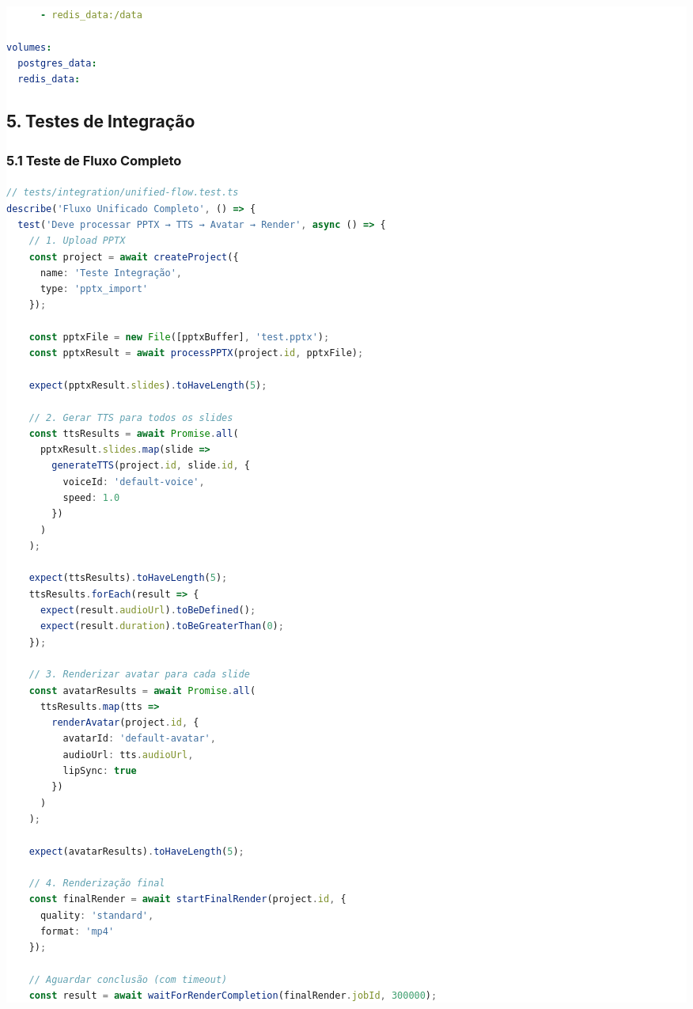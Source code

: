```yaml
      - redis_data:/data

volumes:
  postgres_data:
  redis_data:
```

## 5. Testes de Integração

### 5.1 Teste de Fluxo Completo

```typescript
// tests/integration/unified-flow.test.ts
describe('Fluxo Unificado Completo', () => {
  test('Deve processar PPTX → TTS → Avatar → Render', async () => {
    // 1. Upload PPTX
    const project = await createProject({
      name: 'Teste Integração',
      type: 'pptx_import'
    });
    
    const pptxFile = new File([pptxBuffer], 'test.pptx');
    const pptxResult = await processPPTX(project.id, pptxFile);
    
    expect(pptxResult.slides).toHaveLength(5);
    
    // 2. Gerar TTS para todos os slides
    const ttsResults = await Promise.all(
      pptxResult.slides.map(slide => 
        generateTTS(project.id, slide.id, {
          voiceId: 'default-voice',
          speed: 1.0
        })
      )
    );
    
    expect(ttsResults).toHaveLength(5);
    ttsResults.forEach(result => {
      expect(result.audioUrl).toBeDefined();
      expect(result.duration).toBeGreaterThan(0);
    });
    
    // 3. Renderizar avatar para cada slide
    const avatarResults = await Promise.all(
      ttsResults.map(tts => 
        renderAvatar(project.id, {
          avatarId: 'default-avatar',
          audioUrl: tts.audioUrl,
          lipSync: true
        })
      )
    );
    
    expect(avatarResults).toHaveLength(5);
    
    // 4. Renderização final
    const finalRender = await startFinalRender(project.id, {
      quality: 'standard',
      format: 'mp4'
    });
    
    // Aguardar conclusão (com timeout)
    const result = await waitForRenderCompletion(finalRender.jobId, 300000);
```